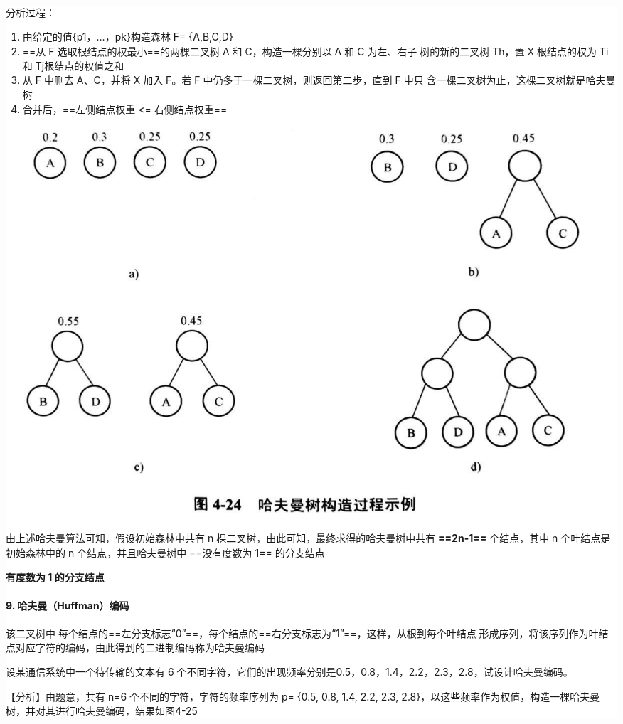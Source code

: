 分析过程：

1. 由给定的值{p1，…，pk}构造森林 F= {A,B,C,D}
2. ==从 F 选取根结点的权最小==的两棵二叉树 A 和 C，构造一棵分别以 A 和 C 为左、右子 树的新的二叉树 Th，置  X 根结点的权为 Ti和 Tj根结点的权值之和
3. 从 F 中删去 A、C，并将 X 加入 F。若 F 中仍多于一棵二叉树，则返回第二步，直到 F 中只 含一棵二叉树为止，这棵二叉树就是哈夫曼树
4. 合并后，==左侧结点权重 <= 右侧结点权重==

![image-20211004031949314](images/image-20211004031949314.png)

由上述哈夫曼算法可知，假设初始森林中共有 n 棵二叉树，由此可知，最终求得的哈夫曼树中共有 **==2n-1==** 个结点，其中 n 个叶结点是初始森林中的 n 个结点，并且哈夫曼树中 ==没有度数为 1== 的分支结点

**有度数为 1 的分支结点**





#### 9. 哈夫曼（Huffman）编码

该二叉树中 每个结点的==左分支标志“0”==，每个结点的==右分支标志为“1”==，这样，从根到每个叶结点 形成序列，将该序列作为叶结点对应字符的编码，由此得到的二进制编码称为哈夫曼编码



设某通信系统中一个待传输的文本有 6 个不同字符，它们的出现频率分别是0.5，0.8，1.4，2.2，2.3，2.8，试设计哈夫曼编码。

【分析】由题意，共有 n=6 个不同的字符，字符的频率序列为 p= {0.5, 0.8, 1.4, 2.2, 2.3, 2.8}，以这些频率作为权值，构造一棵哈夫曼树，并对其进行哈夫曼编码，结果如图4-25
